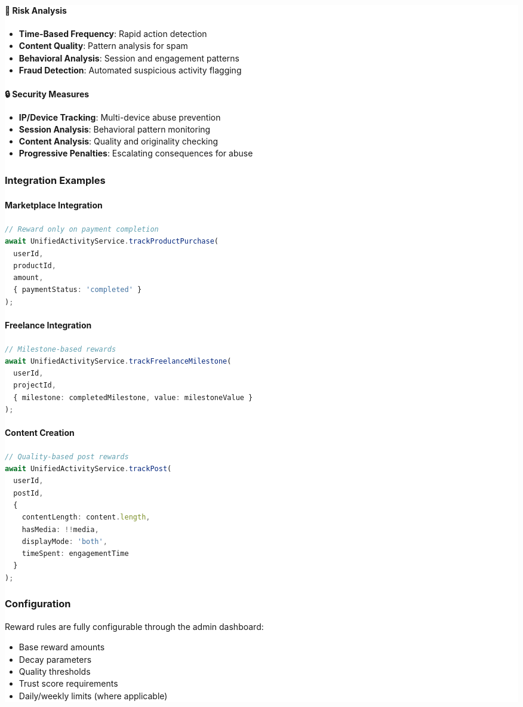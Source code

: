 #### 🚨 **Risk Analysis**
- **Time-Based Frequency**: Rapid action detection
- **Content Quality**: Pattern analysis for spam
- **Behavioral Analysis**: Session and engagement patterns
- **Fraud Detection**: Automated suspicious activity flagging

#### 🔒 **Security Measures**
- **IP/Device Tracking**: Multi-device abuse prevention
- **Session Analysis**: Behavioral pattern monitoring
- **Content Analysis**: Quality and originality checking
- **Progressive Penalties**: Escalating consequences for abuse

### **Integration Examples**

#### **Marketplace Integration**
```typescript
// Reward only on payment completion
await UnifiedActivityService.trackProductPurchase(
  userId,
  productId,
  amount,
  { paymentStatus: 'completed' }
);
```

#### **Freelance Integration**
```typescript
// Milestone-based rewards
await UnifiedActivityService.trackFreelanceMilestone(
  userId,
  projectId,
  { milestone: completedMilestone, value: milestoneValue }
);
```

#### **Content Creation**
```typescript
// Quality-based post rewards
await UnifiedActivityService.trackPost(
  userId,
  postId,
  {
    contentLength: content.length,
    hasMedia: !!media,
    displayMode: 'both',
    timeSpent: engagementTime
  }
);
```

### **Configuration**
Reward rules are fully configurable through the admin dashboard:
- Base reward amounts
- Decay parameters
- Quality thresholds
- Trust score requirements
- Daily/weekly limits (where applicable)
